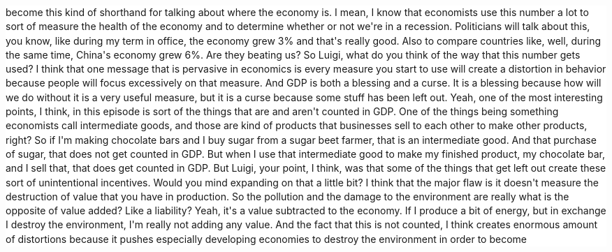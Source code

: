 become this kind of shorthand for
talking about where the economy is.
I mean, I know that economists use this
number a lot to sort of measure the
health of the economy and to determine
whether or not we're in a recession.
Politicians will talk about this, you
know, like during my term in office,
the economy grew 3% and that's really
good. Also to compare countries like,
well, during the same time, China's
economy grew 6%. Are they beating us?
So Luigi, what do you think of the
way that this number gets used?
I think that one message that is
pervasive in economics is every
measure you start to use will create
a distortion in behavior because people
will focus excessively on that measure.
And GDP is both a blessing and a
curse. It is a blessing because
how will we do without it is a very
useful measure, but it is a curse
because some stuff has been left out.
Yeah, one of the most interesting
points, I think, in this episode is
sort of the things that are and
aren't counted in GDP. One of the
things being something economists call
intermediate goods, and those are kind
of products that businesses sell to
each other to make other products,
right? So if I'm making chocolate
bars and I buy sugar from a sugar
beet farmer, that is an intermediate
good. And that purchase of sugar,
that does not get counted in GDP.
But when I use that intermediate
good to make my finished product,
my chocolate bar, and I sell that,
that does get counted in GDP.
But Luigi, your point, I think, was
that some of the things that get left
out create these sort of unintentional
incentives. Would you mind
expanding on that a little bit?
I think that the major flaw is it
doesn't measure the destruction of
value that you have in production.
So the pollution and the damage to
the environment are really what is
the opposite of value added?
Like a liability?
Yeah, it's a value subtracted to
the economy. If I produce a bit of
energy, but in exchange I destroy
the environment, I'm really not
adding any value.
And the fact that this is not
counted, I think creates enormous
amount of distortions because it
pushes especially developing
economies to destroy the
environment in order to become